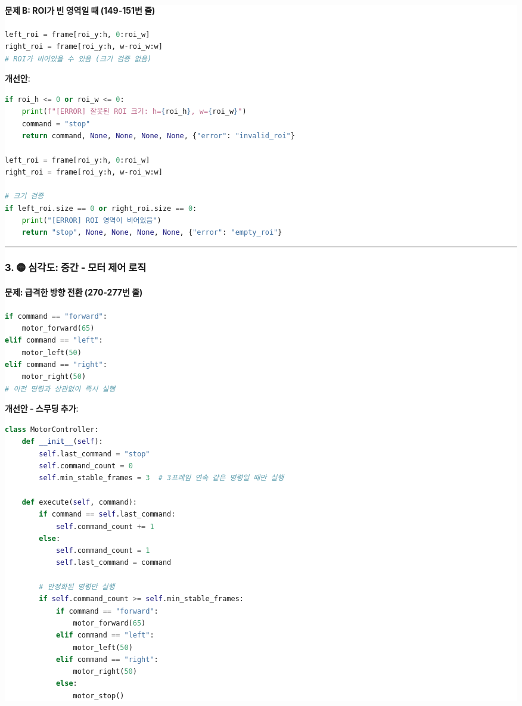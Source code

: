```python
```

#### 문제 B: ROI가 빈 영역일 때 (149-151번 줄)
```python
left_roi = frame[roi_y:h, 0:roi_w]
right_roi = frame[roi_y:h, w-roi_w:w]
# ROI가 비어있을 수 있음 (크기 검증 없음)
```

**개선안**:
```python
if roi_h <= 0 or roi_w <= 0:
    print(f"[ERROR] 잘못된 ROI 크기: h={roi_h}, w={roi_w}")
    command = "stop"
    return command, None, None, None, None, {"error": "invalid_roi"}

left_roi = frame[roi_y:h, 0:roi_w]
right_roi = frame[roi_y:h, w-roi_w:w]

# 크기 검증
if left_roi.size == 0 or right_roi.size == 0:
    print("[ERROR] ROI 영역이 비어있음")
    return "stop", None, None, None, None, {"error": "empty_roi"}
```

---

### 3. 🟡 심각도: 중간 - 모터 제어 로직

#### 문제: 급격한 방향 전환 (270-277번 줄)
```python
if command == "forward":
    motor_forward(65)
elif command == "left":
    motor_left(50)
elif command == "right":
    motor_right(50)
# 이전 명령과 상관없이 즉시 실행
```

**개선안 - 스무딩 추가**:
```python
class MotorController:
    def __init__(self):
        self.last_command = "stop"
        self.command_count = 0
        self.min_stable_frames = 3  # 3프레임 연속 같은 명령일 때만 실행

    def execute(self, command):
        if command == self.last_command:
            self.command_count += 1
        else:
            self.command_count = 1
            self.last_command = command

        # 안정화된 명령만 실행
        if self.command_count >= self.min_stable_frames:
            if command == "forward":
                motor_forward(65)
            elif command == "left":
                motor_left(50)
            elif command == "right":
                motor_right(50)
            else:
                motor_stop()
```